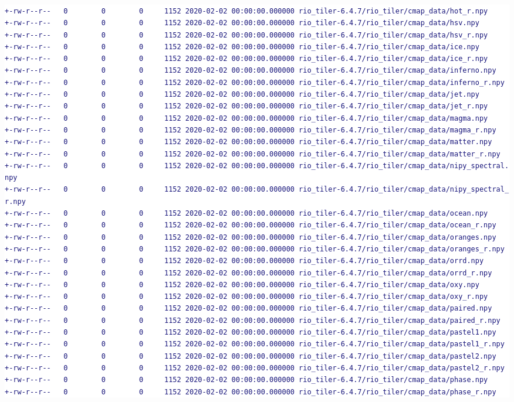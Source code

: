 ```diff
+-rw-r--r--   0        0        0     1152 2020-02-02 00:00:00.000000 rio_tiler-6.4.7/rio_tiler/cmap_data/hot_r.npy
+-rw-r--r--   0        0        0     1152 2020-02-02 00:00:00.000000 rio_tiler-6.4.7/rio_tiler/cmap_data/hsv.npy
+-rw-r--r--   0        0        0     1152 2020-02-02 00:00:00.000000 rio_tiler-6.4.7/rio_tiler/cmap_data/hsv_r.npy
+-rw-r--r--   0        0        0     1152 2020-02-02 00:00:00.000000 rio_tiler-6.4.7/rio_tiler/cmap_data/ice.npy
+-rw-r--r--   0        0        0     1152 2020-02-02 00:00:00.000000 rio_tiler-6.4.7/rio_tiler/cmap_data/ice_r.npy
+-rw-r--r--   0        0        0     1152 2020-02-02 00:00:00.000000 rio_tiler-6.4.7/rio_tiler/cmap_data/inferno.npy
+-rw-r--r--   0        0        0     1152 2020-02-02 00:00:00.000000 rio_tiler-6.4.7/rio_tiler/cmap_data/inferno_r.npy
+-rw-r--r--   0        0        0     1152 2020-02-02 00:00:00.000000 rio_tiler-6.4.7/rio_tiler/cmap_data/jet.npy
+-rw-r--r--   0        0        0     1152 2020-02-02 00:00:00.000000 rio_tiler-6.4.7/rio_tiler/cmap_data/jet_r.npy
+-rw-r--r--   0        0        0     1152 2020-02-02 00:00:00.000000 rio_tiler-6.4.7/rio_tiler/cmap_data/magma.npy
+-rw-r--r--   0        0        0     1152 2020-02-02 00:00:00.000000 rio_tiler-6.4.7/rio_tiler/cmap_data/magma_r.npy
+-rw-r--r--   0        0        0     1152 2020-02-02 00:00:00.000000 rio_tiler-6.4.7/rio_tiler/cmap_data/matter.npy
+-rw-r--r--   0        0        0     1152 2020-02-02 00:00:00.000000 rio_tiler-6.4.7/rio_tiler/cmap_data/matter_r.npy
+-rw-r--r--   0        0        0     1152 2020-02-02 00:00:00.000000 rio_tiler-6.4.7/rio_tiler/cmap_data/nipy_spectral.npy
+-rw-r--r--   0        0        0     1152 2020-02-02 00:00:00.000000 rio_tiler-6.4.7/rio_tiler/cmap_data/nipy_spectral_r.npy
+-rw-r--r--   0        0        0     1152 2020-02-02 00:00:00.000000 rio_tiler-6.4.7/rio_tiler/cmap_data/ocean.npy
+-rw-r--r--   0        0        0     1152 2020-02-02 00:00:00.000000 rio_tiler-6.4.7/rio_tiler/cmap_data/ocean_r.npy
+-rw-r--r--   0        0        0     1152 2020-02-02 00:00:00.000000 rio_tiler-6.4.7/rio_tiler/cmap_data/oranges.npy
+-rw-r--r--   0        0        0     1152 2020-02-02 00:00:00.000000 rio_tiler-6.4.7/rio_tiler/cmap_data/oranges_r.npy
+-rw-r--r--   0        0        0     1152 2020-02-02 00:00:00.000000 rio_tiler-6.4.7/rio_tiler/cmap_data/orrd.npy
+-rw-r--r--   0        0        0     1152 2020-02-02 00:00:00.000000 rio_tiler-6.4.7/rio_tiler/cmap_data/orrd_r.npy
+-rw-r--r--   0        0        0     1152 2020-02-02 00:00:00.000000 rio_tiler-6.4.7/rio_tiler/cmap_data/oxy.npy
+-rw-r--r--   0        0        0     1152 2020-02-02 00:00:00.000000 rio_tiler-6.4.7/rio_tiler/cmap_data/oxy_r.npy
+-rw-r--r--   0        0        0     1152 2020-02-02 00:00:00.000000 rio_tiler-6.4.7/rio_tiler/cmap_data/paired.npy
+-rw-r--r--   0        0        0     1152 2020-02-02 00:00:00.000000 rio_tiler-6.4.7/rio_tiler/cmap_data/paired_r.npy
+-rw-r--r--   0        0        0     1152 2020-02-02 00:00:00.000000 rio_tiler-6.4.7/rio_tiler/cmap_data/pastel1.npy
+-rw-r--r--   0        0        0     1152 2020-02-02 00:00:00.000000 rio_tiler-6.4.7/rio_tiler/cmap_data/pastel1_r.npy
+-rw-r--r--   0        0        0     1152 2020-02-02 00:00:00.000000 rio_tiler-6.4.7/rio_tiler/cmap_data/pastel2.npy
+-rw-r--r--   0        0        0     1152 2020-02-02 00:00:00.000000 rio_tiler-6.4.7/rio_tiler/cmap_data/pastel2_r.npy
+-rw-r--r--   0        0        0     1152 2020-02-02 00:00:00.000000 rio_tiler-6.4.7/rio_tiler/cmap_data/phase.npy
+-rw-r--r--   0        0        0     1152 2020-02-02 00:00:00.000000 rio_tiler-6.4.7/rio_tiler/cmap_data/phase_r.npy
```